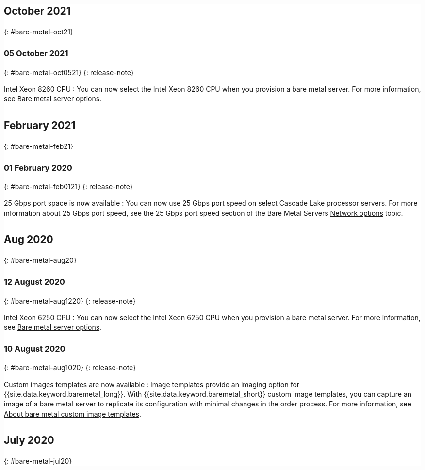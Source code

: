 ## October 2021
{: #bare-metal-oct21}

### 05 October 2021
{: #bare-metal-oct0521}
{: release-note}

Intel Xeon 8260 CPU
:   You can now select the Intel Xeon 8260 CPU when you provision a bare metal server. For more information, see [Bare metal server options](/docs/bare-metal?topic=bare-metal-about-bm#bm-cascade-lake-support).

## February 2021
{: #bare-metal-feb21}

### 01 February 2020
{: #bare-metal-feb0121}
{: release-note}

25 Gbps port space is now available
:   You can now use 25 Gbps port speed on select Cascade Lake processor servers. For more information about 25 Gbps port speed, see the 25 Gbps port speed section of the Bare Metal Servers [Network options](/docs/bare-metal?topic=bare-metal-network-options#25gb-port-speed) topic.

## Aug 2020
{: #bare-metal-aug20}

### 12 August 2020
{: #bare-metal-aug1220}
{: release-note}

Intel Xeon 6250 CPU
:   You can now select the Intel Xeon 6250 CPU when you provision a bare metal server. For more information, see [Bare metal server options](/docs/bare-metal?topic=bare-metal-about-bm#bm-cascade-lake-support).

### 10 August 2020
{: #bare-metal-aug1020}
{: release-note}

Custom images templates are now available
:   Image templates provide an imaging option for {{site.data.keyword.baremetal_long}}. With {{site.data.keyword.baremetal_short}} custom image templates, you can capture an image of a bare metal server to replicate its configuration with minimal changes in the order process. For more information, see [About bare metal custom image templates](/docs/bare-metal?topic=bare-metal-getting-started-bm-custom-image-templates).

## July 2020
{: #bare-metal-jul20}
